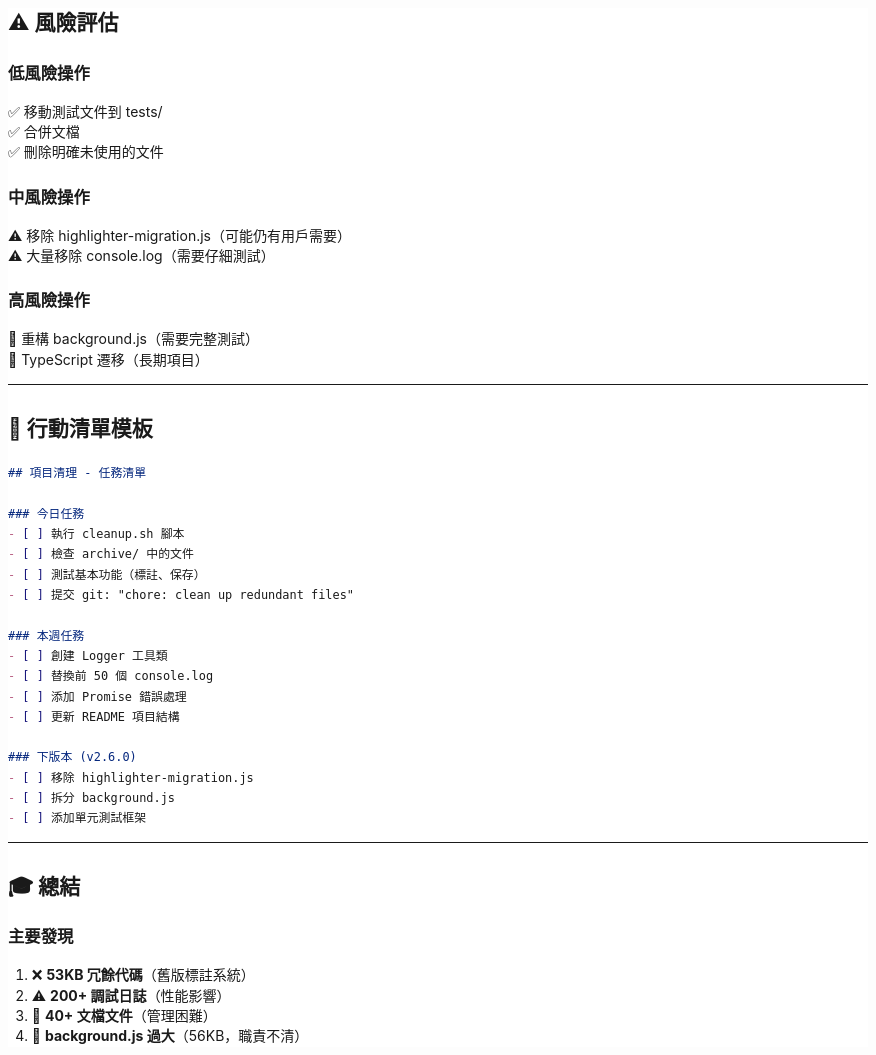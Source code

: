 
## ⚠️ **風險評估**

### 低風險操作
✅ 移動測試文件到 tests/  
✅ 合併文檔  
✅ 刪除明確未使用的文件

### 中風險操作
⚠️ 移除 highlighter-migration.js（可能仍有用戶需要）  
⚠️ 大量移除 console.log（需要仔細測試）

### 高風險操作
🔴 重構 background.js（需要完整測試）  
🔴 TypeScript 遷移（長期項目）

---

## 📝 **行動清單模板**

```markdown
## 項目清理 - 任務清單

### 今日任務
- [ ] 執行 cleanup.sh 腳本
- [ ] 檢查 archive/ 中的文件
- [ ] 測試基本功能（標註、保存）
- [ ] 提交 git: "chore: clean up redundant files"

### 本週任務
- [ ] 創建 Logger 工具類
- [ ] 替換前 50 個 console.log
- [ ] 添加 Promise 錯誤處理
- [ ] 更新 README 項目結構

### 下版本 (v2.6.0)
- [ ] 移除 highlighter-migration.js
- [ ] 拆分 background.js
- [ ] 添加單元測試框架
```

---

## 🎓 **總結**

### 主要發現
1. ❌ **53KB 冗餘代碼**（舊版標註系統）
2. ⚠️ **200+ 調試日誌**（性能影響）
3. 📝 **40+ 文檔文件**（管理困難）
4. 🔧 **background.js 過大**（56KB，職責不清）
